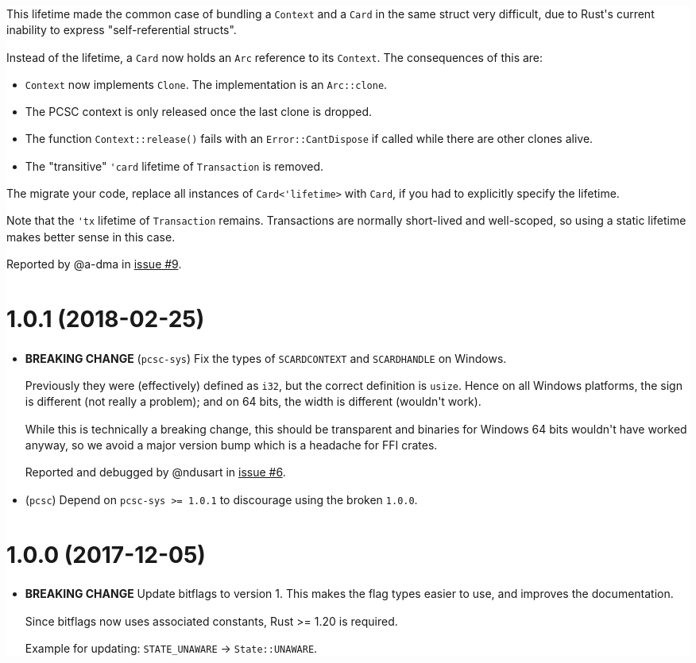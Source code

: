   This lifetime made the common case of bundling a `Context` and a `Card`
  in the same struct very difficult, due to Rust's current inability to
  express "self-referential structs".

  Instead of the lifetime, a `Card` now holds an `Arc` reference to its
  `Context`. The consequences of this are:

  - `Context` now implements `Clone`. The implementation is an
    `Arc::clone`.

  - The PCSC context is only released once the last clone is dropped.

  - The function `Context::release()` fails with an `Error::CantDispose`
    if called while there are other clones alive.

  - The "transitive" `'card` lifetime of `Transaction` is removed.

  The migrate your code, replace all instances of `Card<'lifetime>` with
  `Card`, if you had to explicitly specify the lifetime.

  Note that the `'tx` lifetime of `Transaction` remains. Transactions
  are normally short-lived and well-scoped, so using a static lifetime
  makes better sense in this case.

  Reported by @a-dma in
  [issue #9](https://github.com/bluetech/pcsc-rust/issues/9).

# 1.0.1 (2018-02-25)

* **BREAKING CHANGE** (`pcsc-sys`) Fix the types of `SCARDCONTEXT` and
  `SCARDHANDLE` on Windows.

  Previously they were (effectively) defined as `i32`, but the correct
  definition is `usize`. Hence on all Windows platforms, the sign is
  different (not really a problem); and on 64 bits, the width is
  different (wouldn't work).

  While this is technically a breaking change, this should be transparent
  and binaries for Windows 64 bits wouldn't have worked anyway, so we
  avoid a major version bump which is a headache for FFI crates.

  Reported and debugged by @ndusart in
  [issue #6](https://github.com/bluetech/pcsc-rust/issues/6).

* (`pcsc`) Depend on `pcsc-sys >= 1.0.1` to discourage using the broken
  `1.0.0`.


# 1.0.0 (2017-12-05)

* **BREAKING CHANGE** Update bitflags to version 1. This makes the flag
  types easier to use, and improves the documentation.

  Since bitflags now uses associated constants, Rust >= 1.20 is required.

  Example for updating: `STATE_UNAWARE` -> `State::UNAWARE`.
